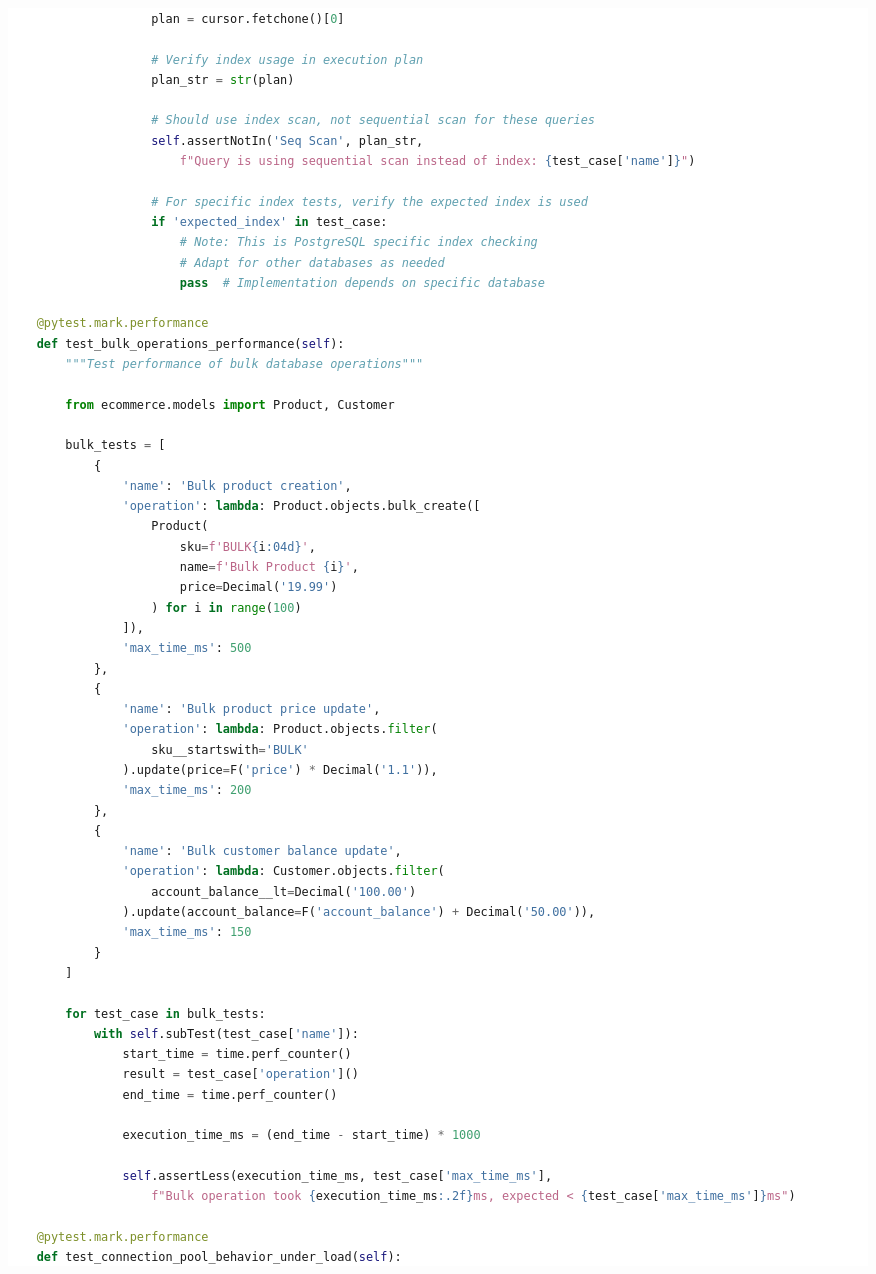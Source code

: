 ```python
                    plan = cursor.fetchone()[0]
                    
                    # Verify index usage in execution plan
                    plan_str = str(plan)
                    
                    # Should use index scan, not sequential scan for these queries
                    self.assertNotIn('Seq Scan', plan_str,
                        f"Query is using sequential scan instead of index: {test_case['name']}")
                    
                    # For specific index tests, verify the expected index is used
                    if 'expected_index' in test_case:
                        # Note: This is PostgreSQL specific index checking
                        # Adapt for other databases as needed
                        pass  # Implementation depends on specific database

    @pytest.mark.performance
    def test_bulk_operations_performance(self):
        """Test performance of bulk database operations"""
        
        from ecommerce.models import Product, Customer
        
        bulk_tests = [
            {
                'name': 'Bulk product creation',
                'operation': lambda: Product.objects.bulk_create([
                    Product(
                        sku=f'BULK{i:04d}',
                        name=f'Bulk Product {i}',
                        price=Decimal('19.99')
                    ) for i in range(100)
                ]),
                'max_time_ms': 500
            },
            {
                'name': 'Bulk product price update',
                'operation': lambda: Product.objects.filter(
                    sku__startswith='BULK'
                ).update(price=F('price') * Decimal('1.1')),
                'max_time_ms': 200
            },
            {
                'name': 'Bulk customer balance update',
                'operation': lambda: Customer.objects.filter(
                    account_balance__lt=Decimal('100.00')
                ).update(account_balance=F('account_balance') + Decimal('50.00')),
                'max_time_ms': 150
            }
        ]
        
        for test_case in bulk_tests:
            with self.subTest(test_case['name']):
                start_time = time.perf_counter()
                result = test_case['operation']()
                end_time = time.perf_counter()
                
                execution_time_ms = (end_time - start_time) * 1000
                
                self.assertLess(execution_time_ms, test_case['max_time_ms'],
                    f"Bulk operation took {execution_time_ms:.2f}ms, expected < {test_case['max_time_ms']}ms")

    @pytest.mark.performance
    def test_connection_pool_behavior_under_load(self):
```